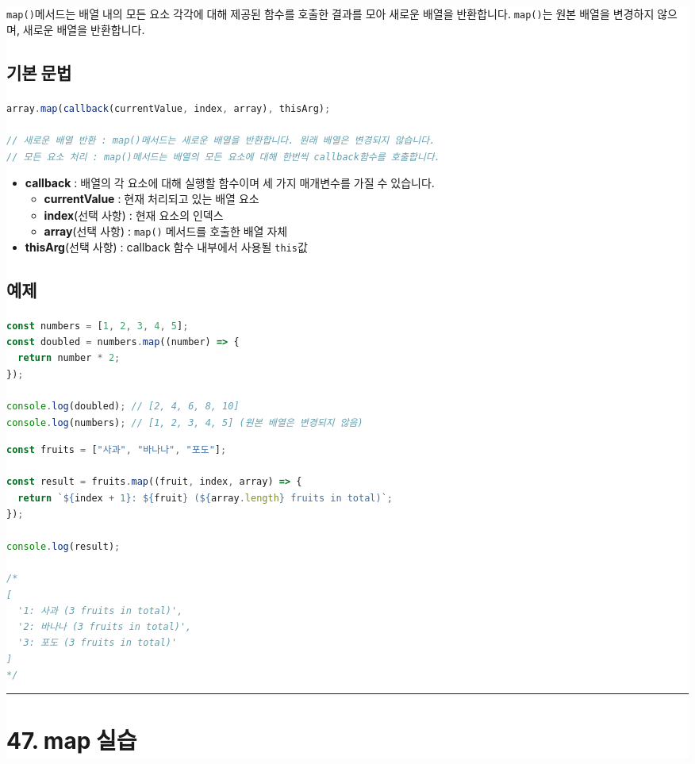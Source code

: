`map()`메서드는 배열 내의 모든 요소 각각에 대해 제공된 함수를 호출한 결과를 모아 새로운 배열을 반환합니다. `map()`는 원본 배열을 변경하지 않으며, 새로운 배열을 반환합니다.

## 기본 문법

```jsx
array.map(callback(currentValue, index, array), thisArg);

// 새로운 배열 반환 : map()메서드는 새로운 배열을 반환합니다. 원래 배열은 변경되지 않습니다.
// 모든 요소 처리 : map()메서드는 배열의 모든 요소에 대해 한번씩 callback함수를 호출합니다.
```

- **callback** : 배열의 각 요소에 대해 실행할 함수이며 세 가지 매개변수를 가질 수 있습니다.
  - **currentValue** : 현재 처리되고 있는 배열 요소
  - **index**(선택 사항) : 현재 요소의 인덱스
  - **array**(선택 사항) : `map()` 메서드를 호출한 배열 자체
- **thisArg**(선택 사항) : callback 함수 내부에서 사용될 `this`값

## 예제

```jsx
const numbers = [1, 2, 3, 4, 5];
const doubled = numbers.map((number) => {
  return number * 2;
});

console.log(doubled); // [2, 4, 6, 8, 10]
console.log(numbers); // [1, 2, 3, 4, 5] (원본 배열은 변경되지 않음)
```

```jsx
const fruits = ["사과", "바나나", "포도"];

const result = fruits.map((fruit, index, array) => {
  return `${index + 1}: ${fruit} (${array.length} fruits in total)`;
});

console.log(result);

/* 
[
  '1: 사과 (3 fruits in total)',
  '2: 바나나 (3 fruits in total)',
  '3: 포도 (3 fruits in total)'
]
*/
```

---

# 47. map 실습
